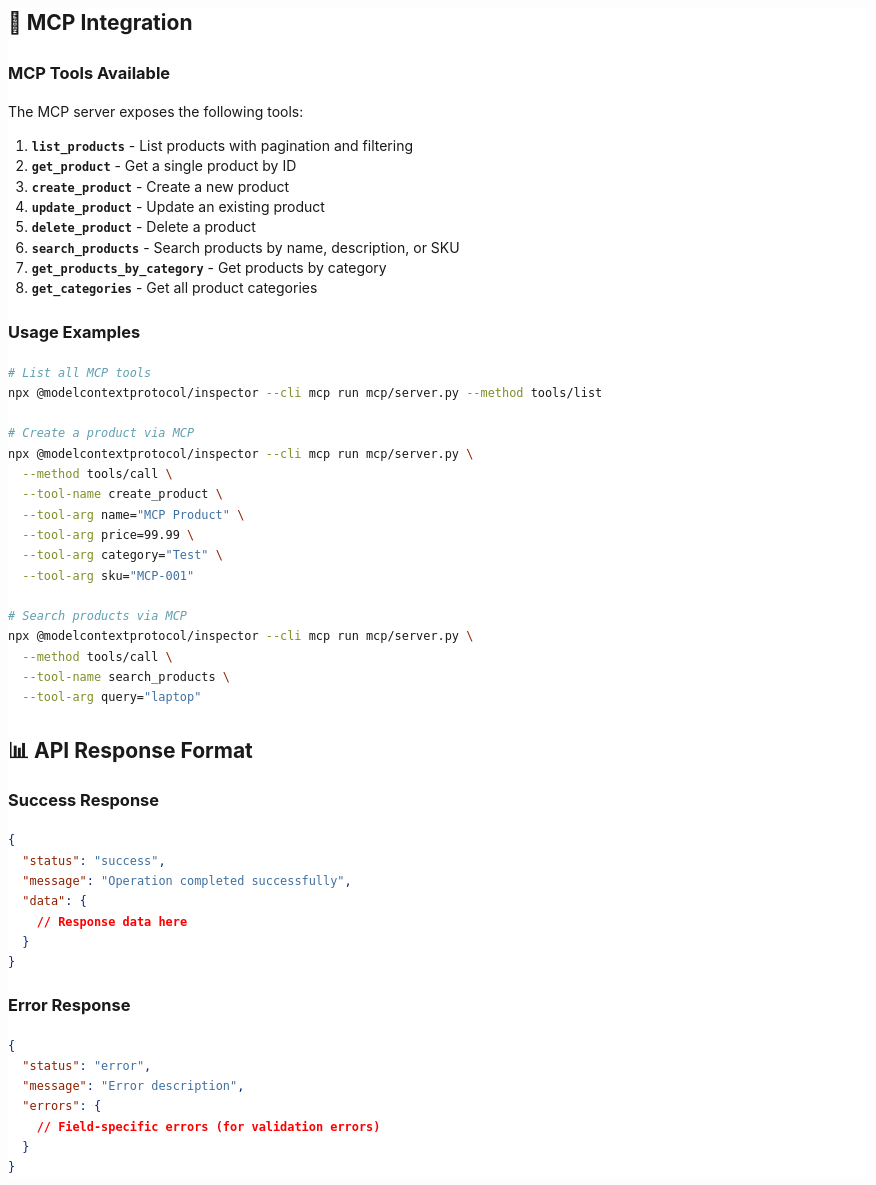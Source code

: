 ## 🔌 MCP Integration

### MCP Tools Available

The MCP server exposes the following tools:

1. **`list_products`** - List products with pagination and filtering
2. **`get_product`** - Get a single product by ID
3. **`create_product`** - Create a new product
4. **`update_product`** - Update an existing product
5. **`delete_product`** - Delete a product
6. **`search_products`** - Search products by name, description, or SKU
7. **`get_products_by_category`** - Get products by category
8. **`get_categories`** - Get all product categories

### Usage Examples

```bash
# List all MCP tools
npx @modelcontextprotocol/inspector --cli mcp run mcp/server.py --method tools/list

# Create a product via MCP
npx @modelcontextprotocol/inspector --cli mcp run mcp/server.py \
  --method tools/call \
  --tool-name create_product \
  --tool-arg name="MCP Product" \
  --tool-arg price=99.99 \
  --tool-arg category="Test" \
  --tool-arg sku="MCP-001"

# Search products via MCP
npx @modelcontextprotocol/inspector --cli mcp run mcp/server.py \
  --method tools/call \
  --tool-name search_products \
  --tool-arg query="laptop"
```

## 📊 API Response Format

### Success Response
```json
{
  "status": "success",
  "message": "Operation completed successfully",
  "data": {
    // Response data here
  }
}
```

### Error Response
```json
{
  "status": "error", 
  "message": "Error description",
  "errors": {
    // Field-specific errors (for validation errors)
  }
}
```
